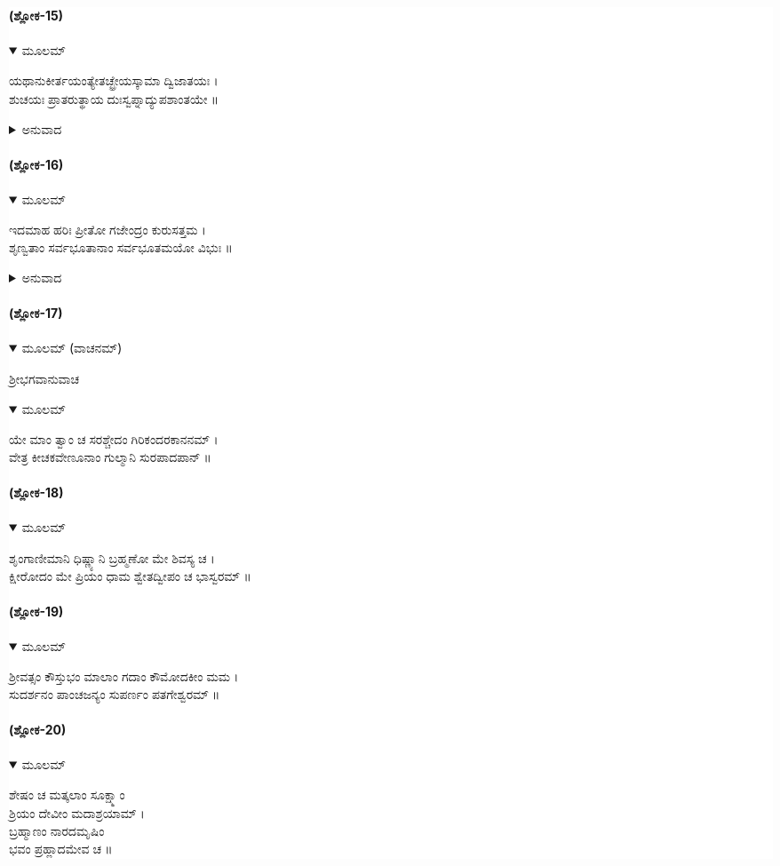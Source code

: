 #### (ಶ್ಲೋಕ-15)


<details open><summary>ಮೂಲಮ್</summary>

ಯಥಾನುಕೀರ್ತಯಂತ್ಯೇತಚ್ಛ್ರೇಯಸ್ಕಾಮಾ ದ್ವಿಜಾತಯಃ ।  
ಶುಚಯಃ ಪ್ರಾತರುತ್ಥಾಯ ದುಃಸ್ವಪ್ನಾದ್ಯುಪಶಾಂತಯೇ ॥
</details>

<details><summary>ಅನುವಾದ</summary></details>

#### (ಶ್ಲೋಕ-16)


<details open><summary>ಮೂಲಮ್</summary>

ಇದಮಾಹ ಹರಿಃ ಪ್ರೀತೋ ಗಜೇಂದ್ರಂ ಕುರುಸತ್ತಮ ।  
ಶೃಣ್ವತಾಂ ಸರ್ವಭೂತಾನಾಂ ಸರ್ವಭೂತಮಯೋ ವಿಭುಃ ॥
</details>

<details><summary>ಅನುವಾದ</summary></details>

#### (ಶ್ಲೋಕ-17)


<details open><summary>ಮೂಲಮ್ (ವಾಚನಮ್)</summary>

ಶ್ರೀಭಗವಾನುವಾಚ
</details>

<details open><summary>ಮೂಲಮ್</summary>

ಯೇ ಮಾಂ ತ್ವಾಂ ಚ ಸರಶ್ಚೇದಂ ಗಿರಿಕಂದರಕಾನನಮ್ ।  
ವೇತ್ರ ಕೀಚಕವೇಣೂನಾಂ ಗುಲ್ಮಾನಿ ಸುರಪಾದಪಾನ್ ॥
</details>

#### (ಶ್ಲೋಕ-18)


<details open><summary>ಮೂಲಮ್</summary>

ಶೃಂಗಾಣೀಮಾನಿ ಧಿಷ್ಣ್ಯಾನಿ ಬ್ರಹ್ಮಣೋ ಮೇ ಶಿವಸ್ಯ ಚ ।  
ಕ್ಷೀರೋದಂ ಮೇ ಪ್ರಿಯಂ ಧಾಮ ಶ್ವೇತದ್ವೀಪಂ ಚ ಭಾಸ್ವರಮ್ ॥
</details>

#### (ಶ್ಲೋಕ-19)


<details open><summary>ಮೂಲಮ್</summary>

ಶ್ರೀವತ್ಸಂ ಕೌಸ್ತುಭಂ ಮಾಲಾಂ ಗದಾಂ ಕೌಮೋದಕೀಂ ಮಮ ।  
ಸುದರ್ಶನಂ ಪಾಂಚಜನ್ಯಂ ಸುಪರ್ಣಂ ಪತಗೇಶ್ವರಮ್ ॥
</details>

#### (ಶ್ಲೋಕ-20)


<details open><summary>ಮೂಲಮ್</summary>

ಶೇಷಂ ಚ ಮತ್ಕಲಾಂ ಸೂಕ್ಷ್ಮಾಂ  
ಶ್ರಿಯಂ ದೇವೀಂ ಮದಾಶ್ರಯಾಮ್ ।  
ಬ್ರಹ್ಮಾಣಂ ನಾರದಮೃಷಿಂ  
ಭವಂ ಪ್ರಹ್ಲಾದಮೇವ ಚ ॥
</details>
